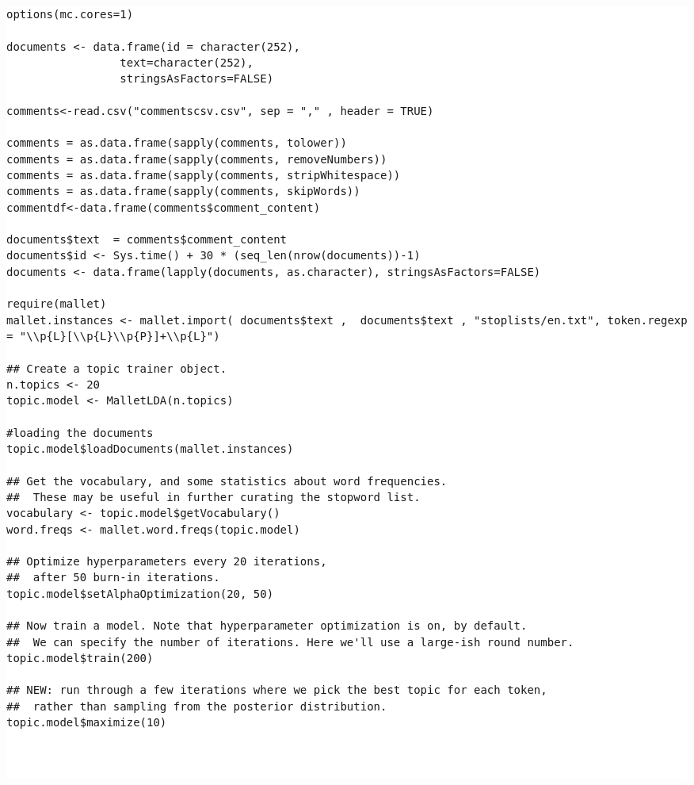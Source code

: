 <pre class="lang:default decode:true">options(mc.cores=1)

documents &lt;- data.frame(id = character(252),
                 text=character(252),  
                 stringsAsFactors=FALSE) 

comments&lt;-read.csv("commentscsv.csv", sep = "," , header = TRUE)

comments = as.data.frame(sapply(comments, tolower))
comments = as.data.frame(sapply(comments, removeNumbers))
comments = as.data.frame(sapply(comments, stripWhitespace))
comments = as.data.frame(sapply(comments, skipWords))
commentdf&lt;-data.frame(comments$comment_content)

documents$text  = comments$comment_content
documents$id &lt;- Sys.time() + 30 * (seq_len(nrow(documents))-1) 
documents &lt;- data.frame(lapply(documents, as.character), stringsAsFactors=FALSE)

require(mallet)
mallet.instances &lt;- mallet.import( documents$text ,  documents$text , "stoplists/en.txt", token.regexp = "\\p{L}[\\p{L}\\p{P}]+\\p{L}")

## Create a topic trainer object.
n.topics &lt;- 20
topic.model &lt;- MalletLDA(n.topics)

#loading the documents
topic.model$loadDocuments(mallet.instances)

## Get the vocabulary, and some statistics about word frequencies.
##  These may be useful in further curating the stopword list.
vocabulary &lt;- topic.model$getVocabulary()
word.freqs &lt;- mallet.word.freqs(topic.model)

## Optimize hyperparameters every 20 iterations, 
##  after 50 burn-in iterations.
topic.model$setAlphaOptimization(20, 50)

## Now train a model. Note that hyperparameter optimization is on, by default.
##  We can specify the number of iterations. Here we'll use a large-ish round number.
topic.model$train(200)

## NEW: run through a few iterations where we pick the best topic for each token, 
##  rather than sampling from the posterior distribution.
topic.model$maximize(10)

